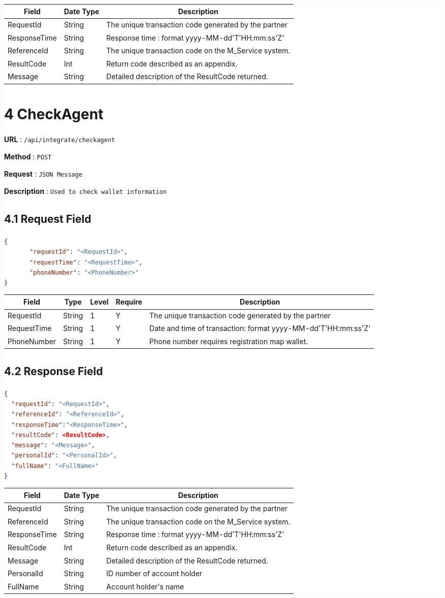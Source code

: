 Field|Date Type|Description
---------- | ----------  | -------------
RequestId|String|   The unique transaction code generated by the partner
ResponseTime|String| Response time : format yyyy-MM-dd'T'HH:mm:ss'Z'
ReferenceId|String| The unique transaction code on the M_Service system.
ResultCode|Int|Return code described as an appendix.
Message| String|    Detailed description of the ResultCode returned.

# 4	CheckAgent
**URL** : `/api/integrate/checkagent`

**Method** : `POST`

**Request** : `JSON Message`

**Description** : `Used to check wallet information`


## 4.1 Request Field

```json
{
  	   "requestId": "<RequestId>",
       "requestTime": "<RequestTime>",
       "phoneNumber": "<PhoneNumber>"
}

```

Field     |Type   |Level|Require|Description
----------|-------|-----|-------|----------------
RequestId|String|1|Y|The unique transaction code generated by the partner
RequestTime|String|1|Y|Date and time of transaction: format yyyy-MM-dd'T'HH:mm:ss'Z'
PhoneNumber|String|1|Y|Phone number requires registration map wallet.


## 4.2 Response Field
```json
{
  "requestId": "<RequestId>",
  "referenceId": "<ReferenceId>",
  "responseTime":"<ResponseTime>",
  "resultCode": <ResultCode>,
  "message": "<Message>",
  "personalId": "<PersonalId>",
  "fullName": "<FullName>"
}
```

Field|Date Type|Description
---------- | ----------  | -------------
RequestId |String| The unique transaction code generated by the partner
ReferenceId|String|The unique transaction code on the M_Service system.
ResponseTime|String| Response time : format yyyy-MM-dd'T'HH:mm:ss'Z'
ResultCode|Int|Return code described as an appendix.
Message |String|Detailed description of the ResultCode returned.
PersonalId|String|ID number of account holder
FullName|String|Account holder's name
